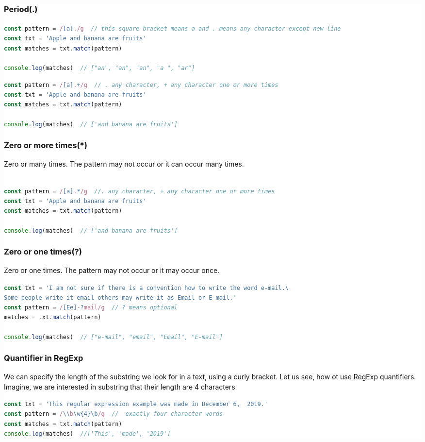 ### Period(.)

```js
const pattern = /[a]./g  // this square bracket means a and . means any character except new line
const txt = 'Apple and banana are fruits'
const matches = txt.match(pattern)

console.log(matches)  // ["an", "an", "an", "a ", "ar"]
```

```js
const pattern = /[a].+/g  // . any character, + any character one or more times 
const txt = 'Apple and banana are fruits'
const matches = txt.match(pattern)

console.log(matches)  // ['and banana are fruits']
```

### Zero or more times(*)

Zero or many times. The pattern may not occur or it can occur many times.

```js

const pattern = /[a].*/g  //. any character, + any character one or more times 
const txt = 'Apple and banana are fruits'
const matches = txt.match(pattern)

console.log(matches)  // ['and banana are fruits']

```

### Zero or one times(?)

Zero or one times. The pattern may not occur or it may occur once.

```js
const txt = 'I am not sure if there is a convention how to write the word e-mail.\
Some people write it email others may write it as Email or E-mail.'
const pattern = /[Ee]-?mail/g  // ? means optional
matches = txt.match(pattern)

console.log(matches)  // ["e-mail", "email", "Email", "E-mail"]

```

### Quantifier in RegExp

We can specify the length of the substring we look for in a text, using a curly bracket. Let us see, how ot use RegExp quantifiers. Imagine, we are interested in substring that their length are 4 characters

```js
const txt = 'This regular expression example was made in December 6,  2019.'
const pattern = /\\b\w{4}\b/g  //  exactly four character words
const matches = txt.match(pattern)
console.log(matches)  //['This', 'made', '2019']
```
